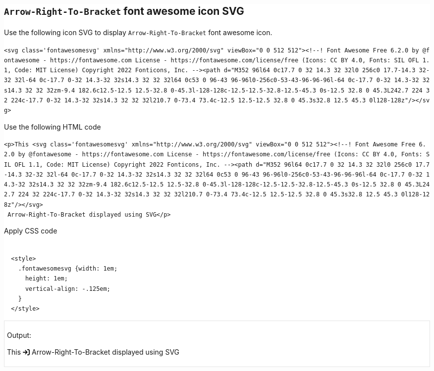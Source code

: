 ## `Arrow-Right-To-Bracket` font awesome icon SVG 

Use the following icon SVG to display `Arrow-Right-To-Bracket` font awesome icon.
```
<svg class='fontawesomesvg' xmlns="http://www.w3.org/2000/svg" viewBox="0 0 512 512"><!--! Font Awesome Free 6.2.0 by @fontawesome - https://fontawesome.com License - https://fontawesome.com/license/free (Icons: CC BY 4.0, Fonts: SIL OFL 1.1, Code: MIT License) Copyright 2022 Fonticons, Inc. --><path d="M352 96l64 0c17.7 0 32 14.3 32 32l0 256c0 17.7-14.3 32-32 32l-64 0c-17.7 0-32 14.3-32 32s14.3 32 32 32l64 0c53 0 96-43 96-96l0-256c0-53-43-96-96-96l-64 0c-17.7 0-32 14.3-32 32s14.3 32 32 32zm-9.4 182.6c12.5-12.5 12.5-32.8 0-45.3l-128-128c-12.5-12.5-32.8-12.5-45.3 0s-12.5 32.8 0 45.3L242.7 224 32 224c-17.7 0-32 14.3-32 32s14.3 32 32 32l210.7 0-73.4 73.4c-12.5 12.5-12.5 32.8 0 45.3s32.8 12.5 45.3 0l128-128z"/></svg>

```

Use the following HTML code
```
<p>This <svg class='fontawesomesvg' xmlns="http://www.w3.org/2000/svg" viewBox="0 0 512 512"><!--! Font Awesome Free 6.2.0 by @fontawesome - https://fontawesome.com License - https://fontawesome.com/license/free (Icons: CC BY 4.0, Fonts: SIL OFL 1.1, Code: MIT License) Copyright 2022 Fonticons, Inc. --><path d="M352 96l64 0c17.7 0 32 14.3 32 32l0 256c0 17.7-14.3 32-32 32l-64 0c-17.7 0-32 14.3-32 32s14.3 32 32 32l64 0c53 0 96-43 96-96l0-256c0-53-43-96-96-96l-64 0c-17.7 0-32 14.3-32 32s14.3 32 32 32zm-9.4 182.6c12.5-12.5 12.5-32.8 0-45.3l-128-128c-12.5-12.5-32.8-12.5-45.3 0s-12.5 32.8 0 45.3L242.7 224 32 224c-17.7 0-32 14.3-32 32s14.3 32 32 32l210.7 0-73.4 73.4c-12.5 12.5-12.5 32.8 0 45.3s32.8 12.5 45.3 0l128-128z"/></svg>
 Arrow-Right-To-Bracket displayed using SVG</p>
```

Apply CSS code
```

  <style>
    .fontawesomesvg {width: 1em;
      height: 1em;
      vertical-align: -.125em;
    }
  </style>

```

<div style='border:1px solid rgba(0,0,0,.1);margin-bottom:10px;padding:5px;'>
<p>Output:</p>

  <style>
    .fontawesomesvg {width: 1em;
      height: 1em;
      vertical-align: -.125em;
    }
  </style>


<p>This <svg class='fontawesomesvg' xmlns="http://www.w3.org/2000/svg" viewBox="0 0 512 512"><path d="M352 96l64 0c17.7 0 32 14.3 32 32l0 256c0 17.7-14.3 32-32 32l-64 0c-17.7 0-32 14.3-32 32s14.3 32 32 32l64 0c53 0 96-43 96-96l0-256c0-53-43-96-96-96l-64 0c-17.7 0-32 14.3-32 32s14.3 32 32 32zm-9.4 182.6c12.5-12.5 12.5-32.8 0-45.3l-128-128c-12.5-12.5-32.8-12.5-45.3 0s-12.5 32.8 0 45.3L242.7 224 32 224c-17.7 0-32 14.3-32 32s14.3 32 32 32l210.7 0-73.4 73.4c-12.5 12.5-12.5 32.8 0 45.3s32.8 12.5 45.3 0l128-128z"/></svg>
 Arrow-Right-To-Bracket displayed using SVG</p>
</div>
